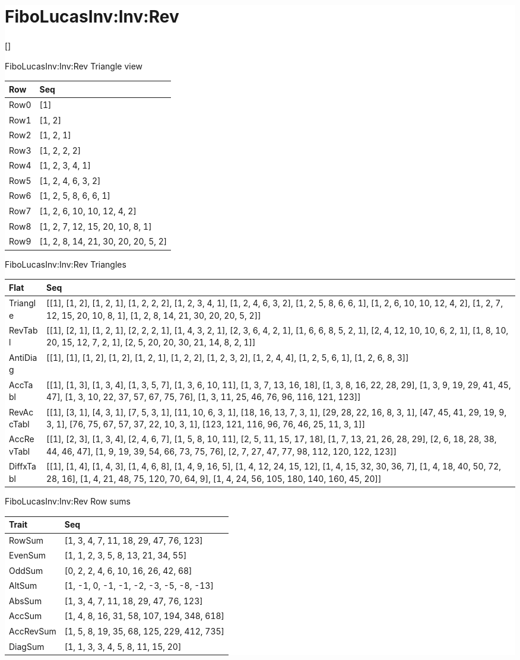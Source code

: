 # FiboLucasInv:Inv:Rev
[]

FiboLucasInv:Inv:Rev Triangle view

|  Row   |  Seq   |
| :---   |  :---  |
| Row0 | [1] |
| Row1 | [1, 2] |
| Row2 | [1, 2, 1] |
| Row3 | [1, 2, 2, 2] |
| Row4 | [1, 2, 3, 4, 1] |
| Row5 | [1, 2, 4, 6, 3, 2] |
| Row6 | [1, 2, 5, 8, 6, 6, 1] |
| Row7 | [1, 2, 6, 10, 10, 12, 4, 2] |
| Row8 | [1, 2, 7, 12, 15, 20, 10, 8, 1] |
| Row9 | [1, 2, 8, 14, 21, 30, 20, 20, 5, 2] |

FiboLucasInv:Inv:Rev Triangles

| Flat       |  Seq  |
| :---       | :---  |
| Triangle   | [[1], [1, 2], [1, 2, 1], [1, 2, 2, 2], [1, 2, 3, 4, 1], [1, 2, 4, 6, 3, 2], [1, 2, 5, 8, 6, 6, 1], [1, 2, 6, 10, 10, 12, 4, 2], [1, 2, 7, 12, 15, 20, 10, 8, 1], [1, 2, 8, 14, 21, 30, 20, 20, 5, 2]] |
| RevTabl    | [[1], [2, 1], [1, 2, 1], [2, 2, 2, 1], [1, 4, 3, 2, 1], [2, 3, 6, 4, 2, 1], [1, 6, 6, 8, 5, 2, 1], [2, 4, 12, 10, 10, 6, 2, 1], [1, 8, 10, 20, 15, 12, 7, 2, 1], [2, 5, 20, 20, 30, 21, 14, 8, 2, 1]] |
| AntiDiag   | [[1], [1], [1, 2], [1, 2], [1, 2, 1], [1, 2, 2], [1, 2, 3, 2], [1, 2, 4, 4], [1, 2, 5, 6, 1], [1, 2, 6, 8, 3]] |
| AccTabl    | [[1], [1, 3], [1, 3, 4], [1, 3, 5, 7], [1, 3, 6, 10, 11], [1, 3, 7, 13, 16, 18], [1, 3, 8, 16, 22, 28, 29], [1, 3, 9, 19, 29, 41, 45, 47], [1, 3, 10, 22, 37, 57, 67, 75, 76], [1, 3, 11, 25, 46, 76, 96, 116, 121, 123]] |
| RevAccTabl | [[1], [3, 1], [4, 3, 1], [7, 5, 3, 1], [11, 10, 6, 3, 1], [18, 16, 13, 7, 3, 1], [29, 28, 22, 16, 8, 3, 1], [47, 45, 41, 29, 19, 9, 3, 1], [76, 75, 67, 57, 37, 22, 10, 3, 1], [123, 121, 116, 96, 76, 46, 25, 11, 3, 1]] |
| AccRevTabl | [[1], [2, 3], [1, 3, 4], [2, 4, 6, 7], [1, 5, 8, 10, 11], [2, 5, 11, 15, 17, 18], [1, 7, 13, 21, 26, 28, 29], [2, 6, 18, 28, 38, 44, 46, 47], [1, 9, 19, 39, 54, 66, 73, 75, 76], [2, 7, 27, 47, 77, 98, 112, 120, 122, 123]] |
| DiffxTabl  | [[1], [1, 4], [1, 4, 3], [1, 4, 6, 8], [1, 4, 9, 16, 5], [1, 4, 12, 24, 15, 12], [1, 4, 15, 32, 30, 36, 7], [1, 4, 18, 40, 50, 72, 28, 16], [1, 4, 21, 48, 75, 120, 70, 64, 9], [1, 4, 24, 56, 105, 180, 140, 160, 45, 20]] |

FiboLucasInv:Inv:Rev Row sums

| Trait        |   Seq  |
| :---         |  :---  |
| RowSum       | [1, 3, 4, 7, 11, 18, 29, 47, 76, 123] |
| EvenSum      | [1, 1, 2, 3, 5, 8, 13, 21, 34, 55] |
| OddSum       | [0, 2, 2, 4, 6, 10, 16, 26, 42, 68] |
| AltSum       | [1, -1, 0, -1, -1, -2, -3, -5, -8, -13] |
| AbsSum       | [1, 3, 4, 7, 11, 18, 29, 47, 76, 123] |
| AccSum       | [1, 4, 8, 16, 31, 58, 107, 194, 348, 618] |
| AccRevSum    | [1, 5, 8, 19, 35, 68, 125, 229, 412, 735] |
| DiagSum      | [1, 1, 3, 3, 4, 5, 8, 11, 15, 20] |
